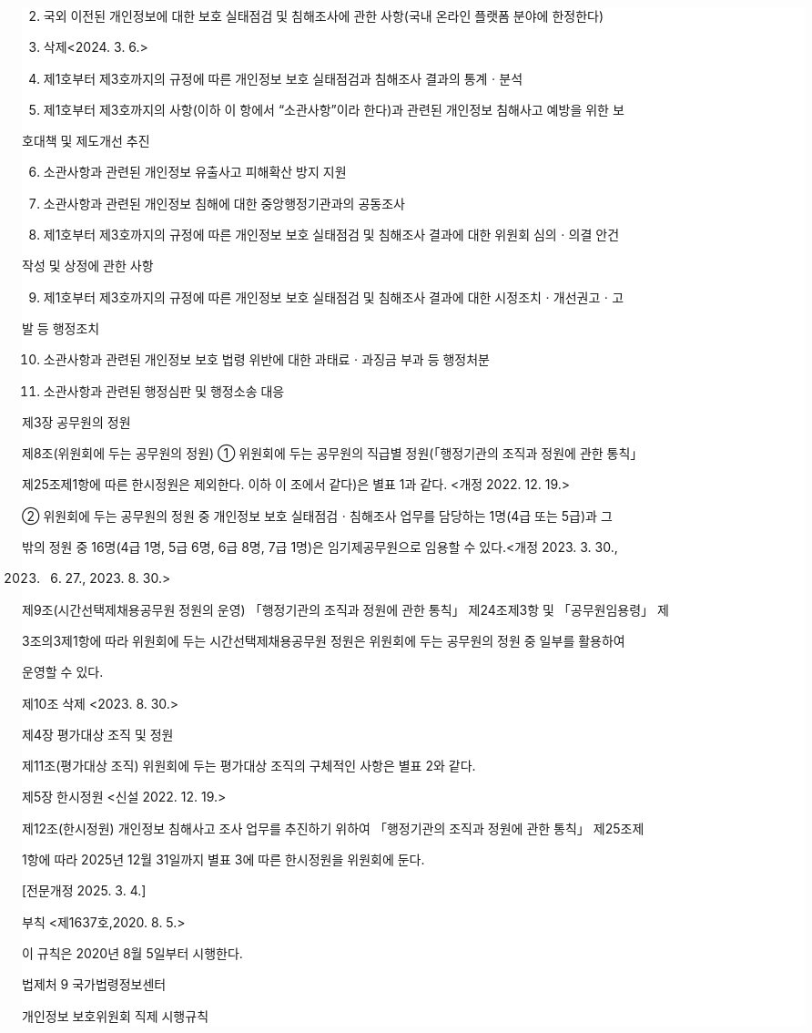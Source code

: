 2. 국외 이전된 개인정보에 대한 보호 실태점검 및 침해조사에 관한 사항(국내 온라인 플랫폼 분야에 한정한다)

3. 삭제<2024. 3. 6.>

4. 제1호부터 제3호까지의 규정에 따른 개인정보 보호 실태점검과 침해조사 결과의 통계ㆍ분석

5. 제1호부터 제3호까지의 사항(이하 이 항에서 “소관사항”이라 한다)과 관련된 개인정보 침해사고 예방을 위한 보

호대책 및 제도개선 추진

6. 소관사항과 관련된 개인정보 유출사고 피해확산 방지 지원

7. 소관사항과 관련된 개인정보 침해에 대한 중앙행정기관과의 공동조사

8. 제1호부터 제3호까지의 규정에 따른 개인정보 보호 실태점검 및 침해조사 결과에 대한 위원회 심의ㆍ의결 안건

작성 및 상정에 관한 사항

9. 제1호부터 제3호까지의 규정에 따른 개인정보 보호 실태점검 및 침해조사 결과에 대한 시정조치ㆍ개선권고ㆍ고

발 등 행정조치

10. 소관사항과 관련된 개인정보 보호 법령 위반에 대한 과태료ㆍ과징금 부과 등 행정처분

11. 소관사항과 관련된 행정심판 및 행정소송 대응

제3장 공무원의 정원

제8조(위원회에 두는 공무원의 정원) ① 위원회에 두는 공무원의 직급별 정원(「행정기관의 조직과 정원에 관한 통칙」

제25조제1항에 따른 한시정원은 제외한다. 이하 이 조에서 같다)은 별표 1과 같다. <개정 2022. 12. 19.>

② 위원회에 두는 공무원의 정원 중 개인정보 보호 실태점검ㆍ침해조사 업무를 담당하는 1명(4급 또는 5급)과 그

밖의 정원 중 16명(4급 1명, 5급 6명, 6급 8명, 7급 1명)은 임기제공무원으로 임용할 수 있다.<개정 2023. 3. 30.,

2023. 6. 27., 2023. 8. 30.>

제9조(시간선택제채용공무원 정원의 운영) 「행정기관의 조직과 정원에 관한 통칙」 제24조제3항 및 「공무원임용령」 제

3조의3제1항에 따라 위원회에 두는 시간선택제채용공무원 정원은 위원회에 두는 공무원의 정원 중 일부를 활용하여

운영할 수 있다.

제10조 삭제 <2023. 8. 30.>

제4장 평가대상 조직 및 정원

제11조(평가대상 조직) 위원회에 두는 평가대상 조직의 구체적인 사항은 별표 2와 같다.

제5장 한시정원 <신설 2022. 12. 19.>

제12조(한시정원) 개인정보 침해사고 조사 업무를 추진하기 위하여 「행정기관의 조직과 정원에 관한 통칙」 제25조제

1항에 따라 2025년 12월 31일까지 별표 3에 따른 한시정원을 위원회에 둔다.

[전문개정 2025. 3. 4.]

부칙 <제1637호,2020. 8. 5.>

이 규칙은 2020년 8월 5일부터 시행한다.

법제처                              9                            국가법령정보센터

개인정보 보호위원회 직제 시행규칙

